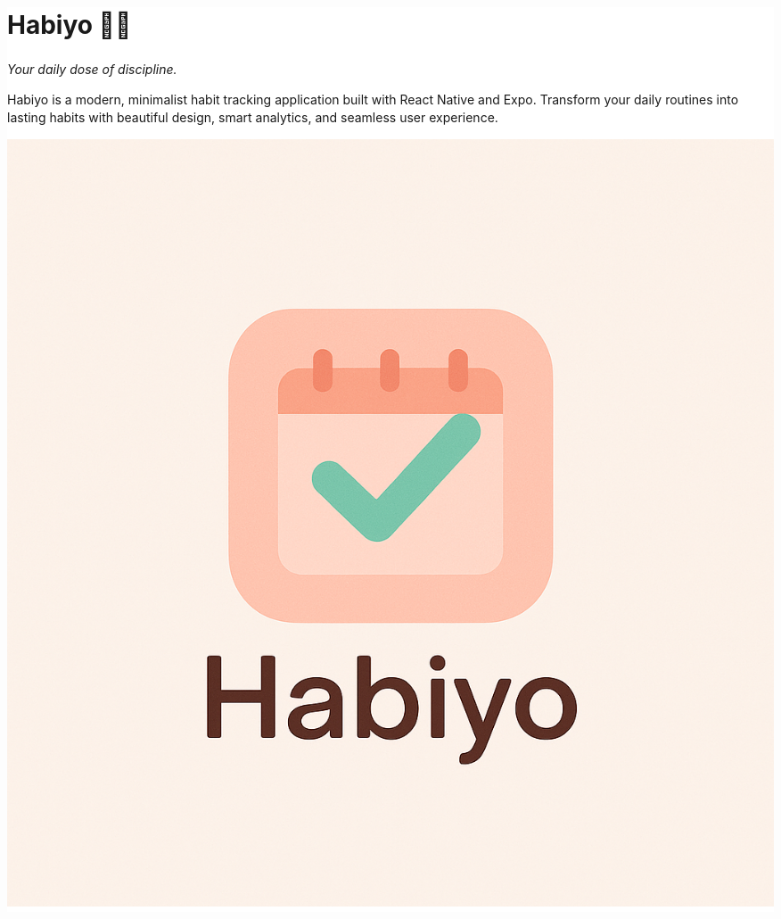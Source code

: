 # Habiyo 📱✨

*Your daily dose of discipline.*

Habiyo is a modern, minimalist habit tracking application built with React Native and Expo. Transform your daily routines into lasting habits with beautiful design, smart analytics, and seamless user experience.


![App Logo](./assets/images/splash-icon.png)
